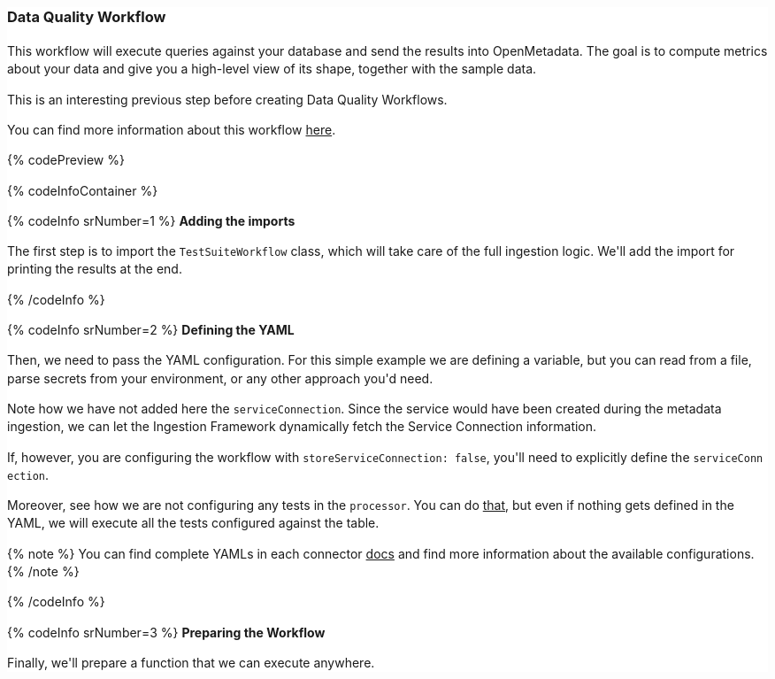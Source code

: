 
### Data Quality Workflow

This workflow will execute queries against your database and send the results into OpenMetadata. The goal is to compute
metrics about your data and give you a high-level view of its shape, together with the sample data.

This is an interesting previous step before creating Data Quality Workflows.

You can find more information about this workflow [here](/connectors/ingestion/workflows/data-quality).

{% codePreview %}

{% codeInfoContainer %}

{% codeInfo srNumber=1 %}
**Adding the imports**

The first step is to import the `TestSuiteWorkflow` class, which will take care of the full ingestion logic. We'll
add the import for printing the results at the end.

{% /codeInfo %}

{% codeInfo srNumber=2 %}
**Defining the YAML**

Then, we need to pass the YAML configuration. For this simple example we are defining a variable, but you can
read from a file, parse secrets from your environment, or any other approach you'd need.

Note how we have not added here the `serviceConnection`. Since the service would have been created during the
metadata ingestion, we can let the Ingestion Framework dynamically fetch the Service Connection information.

If, however, you are configuring the workflow with `storeServiceConnection: false`, you'll need to explicitly
define the `serviceConnection`.

Moreover, see how we are not configuring any tests in the `processor`. You can do [that](/connectors/ingestion/workflows/data-quality#full-yaml-config-example),
but even if nothing gets defined in the YAML, we will execute all the tests configured against the table.

{% note %}
You can find complete YAMLs in each connector [docs](/connectors) and find more information about the available
configurations.
{% /note %}

{% /codeInfo %}

{% codeInfo srNumber=3 %}
**Preparing the Workflow**

Finally, we'll prepare a function that we can execute anywhere.
